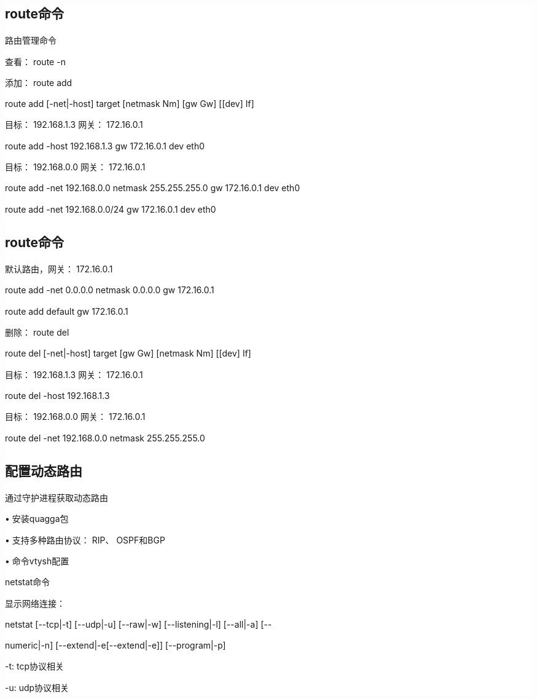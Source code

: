 ## route命令

路由管理命令

查看： route -n

添加： route add

route add [-net|-host] target [netmask Nm] [gw Gw] [[dev] If]

目标： 192.168.1.3 网关： 172.16.0.1

route add -host 192.168.1.3 gw 172.16.0.1 dev eth0

目标： 192.168.0.0 网关： 172.16.0.1

route add -net 192.168.0.0 netmask 255.255.255.0 gw 172.16.0.1 dev eth0

route add -net 192.168.0.0/24 gw 172.16.0.1 dev eth0

## route命令

默认路由，网关： 172.16.0.1

route add -net 0.0.0.0 netmask 0.0.0.0 gw 172.16.0.1

route add default gw 172.16.0.1

删除： route del

route del [-net|-host] target [gw Gw] [netmask Nm] [[dev] If]

目标： 192.168.1.3 网关： 172.16.0.1

route del -host 192.168.1.3

目标： 192.168.0.0 网关： 172.16.0.1

route del -net 192.168.0.0 netmask 255.255.255.0

## 配置动态路由

通过守护进程获取动态路由

• 安装quagga包

• 支持多种路由协议： RIP、 OSPF和BGP

• 命令vtysh配置

netstat命令

显示网络连接：

netstat [--tcp|-t] [--udp|-u] [--raw|-w] [--listening|-l] [--all|-a] [--

numeric|-n] [--extend|-e[--extend|-e]] [--program|-p]

-t: tcp协议相关

-u: udp协议相关
